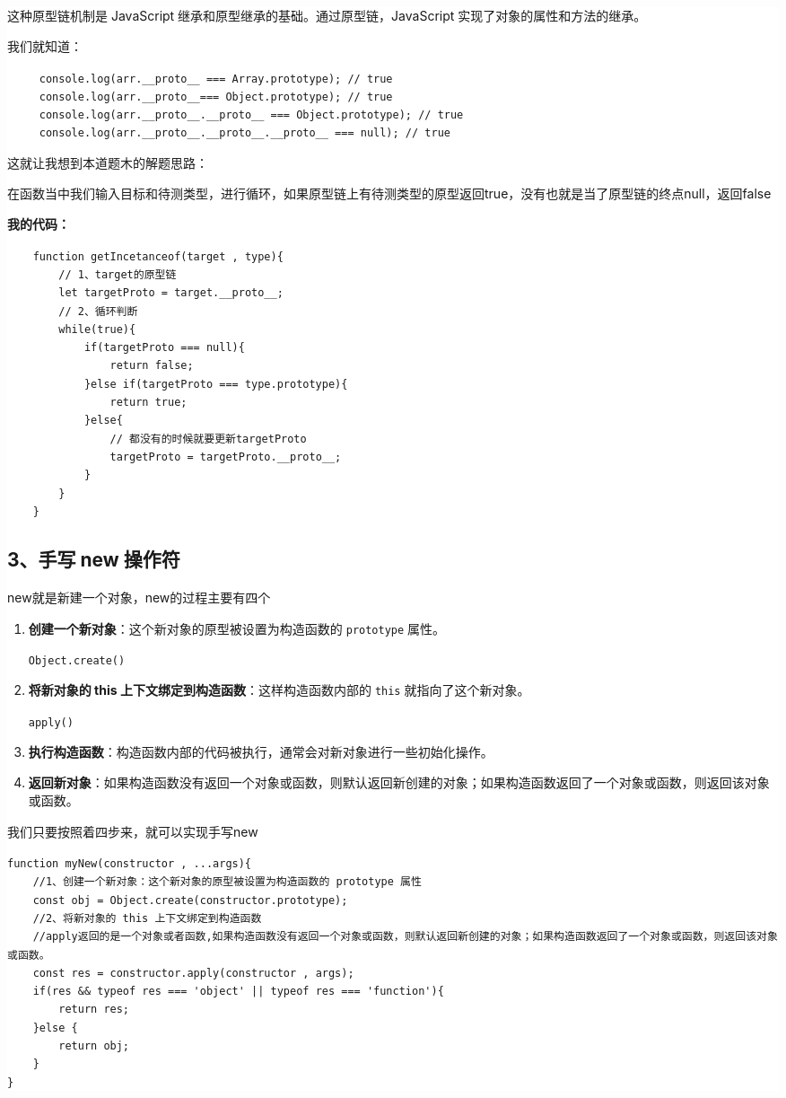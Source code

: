 这种原型链机制是 JavaScript 继承和原型继承的基础。通过原型链，JavaScript 实现了对象的属性和方法的继承。

我们就知道：

```
     console.log(arr.__proto__ === Array.prototype); // true
     console.log(arr.__proto__=== Object.prototype); // true
     console.log(arr.__proto__.__proto__ === Object.prototype); // true
     console.log(arr.__proto__.__proto__.__proto__ === null); // true
```

这就让我想到本道题木的解题思路：

在函数当中我们输入目标和待测类型，进行循环，如果原型链上有待测类型的原型返回true，没有也就是当了原型链的终点null，返回false

**我的代码：**

```
    function getIncetanceof(target , type){
        // 1、target的原型链
        let targetProto = target.__proto__;
        // 2、循环判断
        while(true){
            if(targetProto === null){
                return false;
            }else if(targetProto === type.prototype){
                return true;
            }else{
                // 都没有的时候就要更新targetProto
                targetProto = targetProto.__proto__;
            }
        }
    }
```

## 3、手写 new 操作符

new就是新建一个对象，new的过程主要有四个

1. **创建一个新对象**：这个新对象的原型被设置为构造函数的 `prototype` 属性。

   ```
   Object.create()
   ```

2. **将新对象的 this 上下文绑定到构造函数**：这样构造函数内部的 `this` 就指向了这个新对象。

   ```
   apply()
   ```

3. **执行构造函数**：构造函数内部的代码被执行，通常会对新对象进行一些初始化操作。

4. **返回新对象**：如果构造函数没有返回一个对象或函数，则默认返回新创建的对象；如果构造函数返回了一个对象或函数，则返回该对象或函数。

我们只要按照着四步来，就可以实现手写new

```
function myNew(constructor , ...args){
    //1、创建一个新对象：这个新对象的原型被设置为构造函数的 prototype 属性
    const obj = Object.create(constructor.prototype);
    //2、将新对象的 this 上下文绑定到构造函数
    //apply返回的是一个对象或者函数,如果构造函数没有返回一个对象或函数，则默认返回新创建的对象；如果构造函数返回了一个对象或函数，则返回该对象或函数。
    const res = constructor.apply(constructor , args);
    if(res && typeof res === 'object' || typeof res === 'function'){
        return res;
    }else {
        return obj;
    }
}
```
